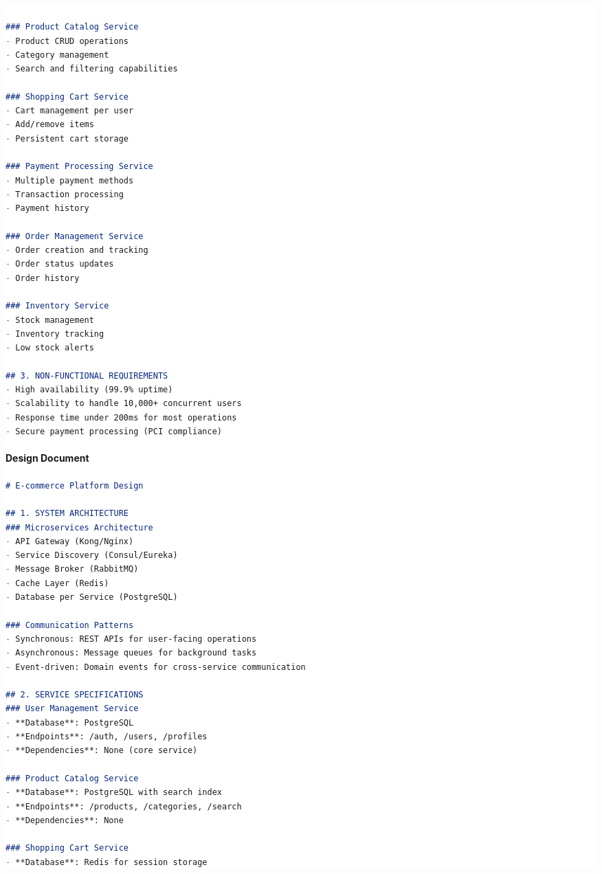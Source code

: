 ```markdown

### Product Catalog Service
- Product CRUD operations
- Category management
- Search and filtering capabilities

### Shopping Cart Service
- Cart management per user
- Add/remove items
- Persistent cart storage

### Payment Processing Service
- Multiple payment methods
- Transaction processing
- Payment history

### Order Management Service
- Order creation and tracking
- Order status updates
- Order history

### Inventory Service
- Stock management
- Inventory tracking
- Low stock alerts

## 3. NON-FUNCTIONAL REQUIREMENTS
- High availability (99.9% uptime)
- Scalability to handle 10,000+ concurrent users
- Response time under 200ms for most operations
- Secure payment processing (PCI compliance)
```

#### Design Document
```markdown
# E-commerce Platform Design

## 1. SYSTEM ARCHITECTURE
### Microservices Architecture
- API Gateway (Kong/Nginx)
- Service Discovery (Consul/Eureka)
- Message Broker (RabbitMQ)
- Cache Layer (Redis)
- Database per Service (PostgreSQL)

### Communication Patterns
- Synchronous: REST APIs for user-facing operations
- Asynchronous: Message queues for background tasks
- Event-driven: Domain events for cross-service communication

## 2. SERVICE SPECIFICATIONS
### User Management Service
- **Database**: PostgreSQL
- **Endpoints**: /auth, /users, /profiles
- **Dependencies**: None (core service)

### Product Catalog Service
- **Database**: PostgreSQL with search index
- **Endpoints**: /products, /categories, /search
- **Dependencies**: None

### Shopping Cart Service
- **Database**: Redis for session storage
```